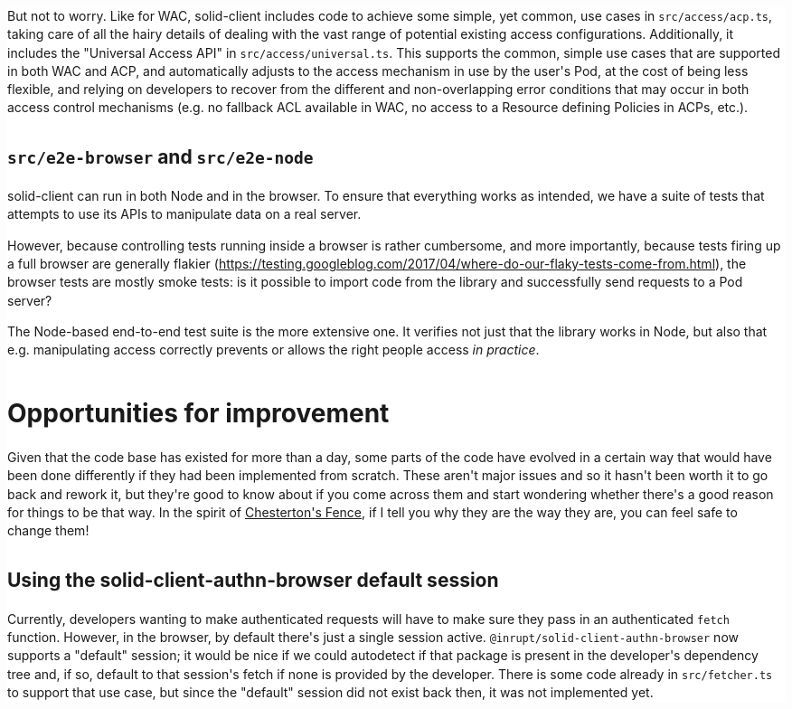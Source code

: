 But not to worry. Like for WAC, solid-client includes code to achieve some
simple, yet common, use cases in `src/access/acp.ts`, taking care of all the
hairy details of dealing with the vast range of potential existing access
configurations. Additionally, it includes the "Universal Access API" in
`src/access/universal.ts`. This supports the common, simple use cases that are
supported in both WAC and ACP, and automatically adjusts to the access mechanism
in use by the user's Pod, at the cost of being less flexible, and relying
on developers to recover from the different and non-overlapping error conditions 
that may occur in both access control mechanisms (e.g. no fallback ACL available 
in WAC, no access to a Resource defining Policies in ACPs, etc.).

## `src/e2e-browser` and `src/e2e-node`

solid-client can run in both Node and in the browser. To ensure that everything
works as intended, we have a suite of tests that attempts to use its APIs to
manipulate data on a real server.

However, because controlling tests running inside a browser is rather
cumbersome, and more importantly, because tests firing up a full browser
are generally flakier
(https://testing.googleblog.com/2017/04/where-do-our-flaky-tests-come-from.html),
the browser tests are mostly smoke tests: is it possible to import code from the
library and successfully send requests to a Pod server?

The Node-based end-to-end test suite is the more extensive one. It verifies not
just that the library works in Node, but also that e.g. manipulating access
correctly prevents or allows the right people access _in practice_.

# Opportunities for improvement

Given that the code base has existed for more than a day, some parts of the code
have evolved in a certain way that would have been done differently if they had
been implemented from scratch. These aren't major issues and so it hasn't been
worth it to go back and rework it, but they're good to know about if you come
across them and start wondering whether there's a good reason for things to be
that way. In the spirit of [Chesterton's Fence](https://en.wikipedia.org/wiki/Wikipedia:Chesterton%27s_fence),
if I tell you why they are the way they are, you can feel safe to change them!

## Using the solid-client-authn-browser default session

Currently, developers wanting to make authenticated requests will have to make
sure they pass in an authenticated `fetch` function. However, in the browser,
by default there's just a single session active.
`@inrupt/solid-client-authn-browser` now supports a "default" session; it would
be nice if we could autodetect if that package is present in the developer's
dependency tree and, if so, default to that session's fetch if none is provided
by the developer. There is some code already in `src/fetcher.ts` to support that
use case, but since the "default" session did not exist back then, it was not
implemented yet.
